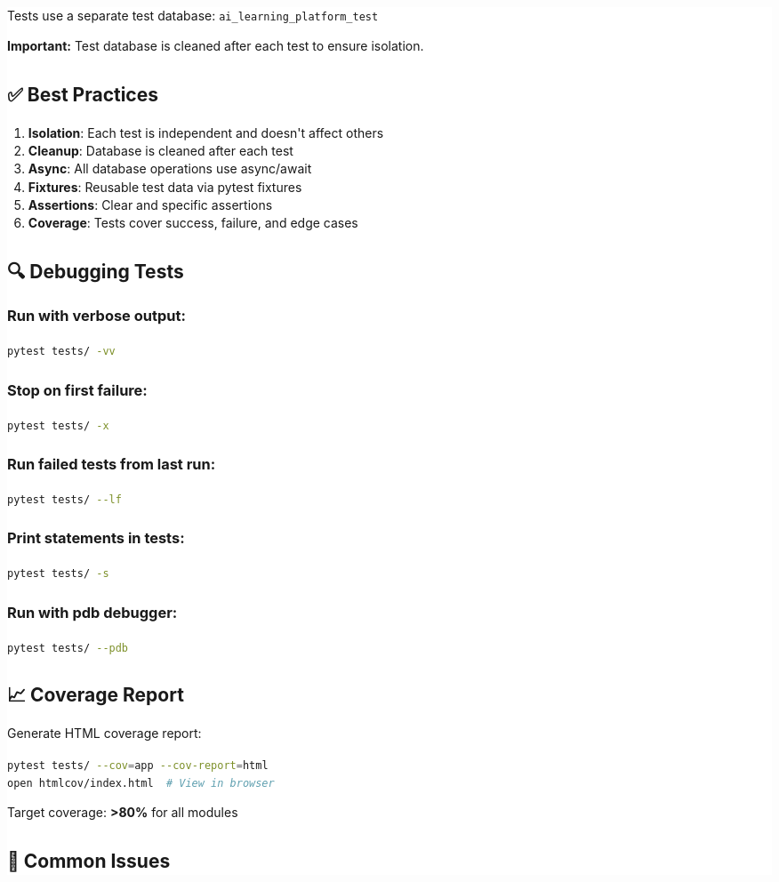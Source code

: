 Tests use a separate test database: `ai_learning_platform_test`

**Important:** Test database is cleaned after each test to ensure isolation.

## ✅ Best Practices

1. **Isolation**: Each test is independent and doesn't affect others
2. **Cleanup**: Database is cleaned after each test
3. **Async**: All database operations use async/await
4. **Fixtures**: Reusable test data via pytest fixtures
5. **Assertions**: Clear and specific assertions
6. **Coverage**: Tests cover success, failure, and edge cases

## 🔍 Debugging Tests

### Run with verbose output:
```bash
pytest tests/ -vv
```

### Stop on first failure:
```bash
pytest tests/ -x
```

### Run failed tests from last run:
```bash
pytest tests/ --lf
```

### Print statements in tests:
```bash
pytest tests/ -s
```

### Run with pdb debugger:
```bash
pytest tests/ --pdb
```

## 📈 Coverage Report

Generate HTML coverage report:
```bash
pytest tests/ --cov=app --cov-report=html
open htmlcov/index.html  # View in browser
```

Target coverage: **>80%** for all modules

## 🐛 Common Issues
